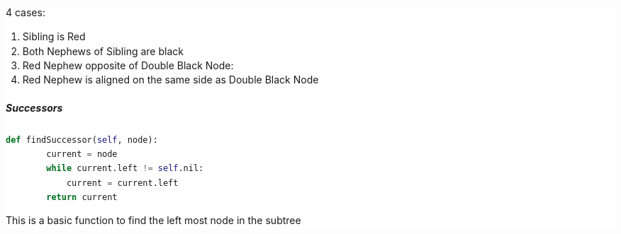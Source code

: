 
4 cases:
1. Sibling is Red
2. Both Nephews of Sibling are black
3. Red Nephew opposite of Double Black Node:
4. Red Nephew is aligned on the same side as Double Black Node

##### Successors

```python
def findSuccessor(self, node):
        current = node
        while current.left != self.nil:
            current = current.left
        return current
```

This is a basic function to find the left most node in the subtree